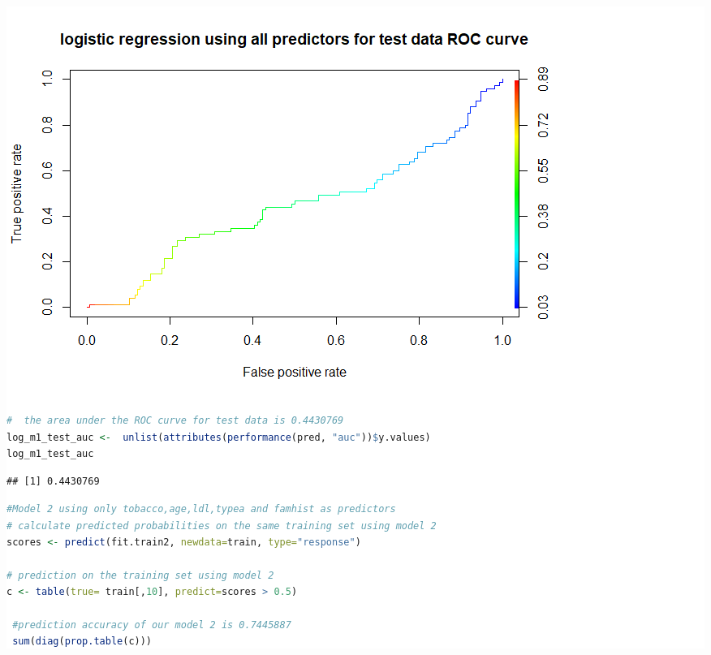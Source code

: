 ![](Logistic_LDA_NSC_files/figure-html/unnamed-chunk-6-2.png)

```r
#  the area under the ROC curve for test data is 0.4430769
log_m1_test_auc <-  unlist(attributes(performance(pred, "auc"))$y.values)
log_m1_test_auc
```

```
## [1] 0.4430769
```











```r
#Model 2 using only tobacco,age,ldl,typea and famhist as predictors
# calculate predicted probabilities on the same training set using model 2 
scores <- predict(fit.train2, newdata=train, type="response")

# prediction on the training set using model 2
c <- table(true= train[,10], predict=scores > 0.5)

 #prediction accuracy of our model 2 is 0.7445887
 sum(diag(prop.table(c)))
```
